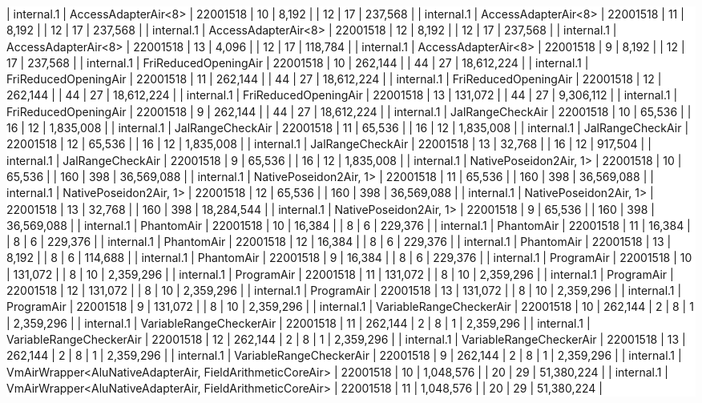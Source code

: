 | internal.1 | AccessAdapterAir<8> | 22001518 | 10 | 8,192 |  | 12 | 17 | 237,568 | 
| internal.1 | AccessAdapterAir<8> | 22001518 | 11 | 8,192 |  | 12 | 17 | 237,568 | 
| internal.1 | AccessAdapterAir<8> | 22001518 | 12 | 8,192 |  | 12 | 17 | 237,568 | 
| internal.1 | AccessAdapterAir<8> | 22001518 | 13 | 4,096 |  | 12 | 17 | 118,784 | 
| internal.1 | AccessAdapterAir<8> | 22001518 | 9 | 8,192 |  | 12 | 17 | 237,568 | 
| internal.1 | FriReducedOpeningAir | 22001518 | 10 | 262,144 |  | 44 | 27 | 18,612,224 | 
| internal.1 | FriReducedOpeningAir | 22001518 | 11 | 262,144 |  | 44 | 27 | 18,612,224 | 
| internal.1 | FriReducedOpeningAir | 22001518 | 12 | 262,144 |  | 44 | 27 | 18,612,224 | 
| internal.1 | FriReducedOpeningAir | 22001518 | 13 | 131,072 |  | 44 | 27 | 9,306,112 | 
| internal.1 | FriReducedOpeningAir | 22001518 | 9 | 262,144 |  | 44 | 27 | 18,612,224 | 
| internal.1 | JalRangeCheckAir | 22001518 | 10 | 65,536 |  | 16 | 12 | 1,835,008 | 
| internal.1 | JalRangeCheckAir | 22001518 | 11 | 65,536 |  | 16 | 12 | 1,835,008 | 
| internal.1 | JalRangeCheckAir | 22001518 | 12 | 65,536 |  | 16 | 12 | 1,835,008 | 
| internal.1 | JalRangeCheckAir | 22001518 | 13 | 32,768 |  | 16 | 12 | 917,504 | 
| internal.1 | JalRangeCheckAir | 22001518 | 9 | 65,536 |  | 16 | 12 | 1,835,008 | 
| internal.1 | NativePoseidon2Air<BabyBearParameters>, 1> | 22001518 | 10 | 65,536 |  | 160 | 398 | 36,569,088 | 
| internal.1 | NativePoseidon2Air<BabyBearParameters>, 1> | 22001518 | 11 | 65,536 |  | 160 | 398 | 36,569,088 | 
| internal.1 | NativePoseidon2Air<BabyBearParameters>, 1> | 22001518 | 12 | 65,536 |  | 160 | 398 | 36,569,088 | 
| internal.1 | NativePoseidon2Air<BabyBearParameters>, 1> | 22001518 | 13 | 32,768 |  | 160 | 398 | 18,284,544 | 
| internal.1 | NativePoseidon2Air<BabyBearParameters>, 1> | 22001518 | 9 | 65,536 |  | 160 | 398 | 36,569,088 | 
| internal.1 | PhantomAir | 22001518 | 10 | 16,384 |  | 8 | 6 | 229,376 | 
| internal.1 | PhantomAir | 22001518 | 11 | 16,384 |  | 8 | 6 | 229,376 | 
| internal.1 | PhantomAir | 22001518 | 12 | 16,384 |  | 8 | 6 | 229,376 | 
| internal.1 | PhantomAir | 22001518 | 13 | 8,192 |  | 8 | 6 | 114,688 | 
| internal.1 | PhantomAir | 22001518 | 9 | 16,384 |  | 8 | 6 | 229,376 | 
| internal.1 | ProgramAir | 22001518 | 10 | 131,072 |  | 8 | 10 | 2,359,296 | 
| internal.1 | ProgramAir | 22001518 | 11 | 131,072 |  | 8 | 10 | 2,359,296 | 
| internal.1 | ProgramAir | 22001518 | 12 | 131,072 |  | 8 | 10 | 2,359,296 | 
| internal.1 | ProgramAir | 22001518 | 13 | 131,072 |  | 8 | 10 | 2,359,296 | 
| internal.1 | ProgramAir | 22001518 | 9 | 131,072 |  | 8 | 10 | 2,359,296 | 
| internal.1 | VariableRangeCheckerAir | 22001518 | 10 | 262,144 | 2 | 8 | 1 | 2,359,296 | 
| internal.1 | VariableRangeCheckerAir | 22001518 | 11 | 262,144 | 2 | 8 | 1 | 2,359,296 | 
| internal.1 | VariableRangeCheckerAir | 22001518 | 12 | 262,144 | 2 | 8 | 1 | 2,359,296 | 
| internal.1 | VariableRangeCheckerAir | 22001518 | 13 | 262,144 | 2 | 8 | 1 | 2,359,296 | 
| internal.1 | VariableRangeCheckerAir | 22001518 | 9 | 262,144 | 2 | 8 | 1 | 2,359,296 | 
| internal.1 | VmAirWrapper<AluNativeAdapterAir, FieldArithmeticCoreAir> | 22001518 | 10 | 1,048,576 |  | 20 | 29 | 51,380,224 | 
| internal.1 | VmAirWrapper<AluNativeAdapterAir, FieldArithmeticCoreAir> | 22001518 | 11 | 1,048,576 |  | 20 | 29 | 51,380,224 | 